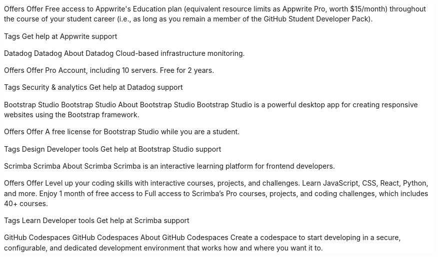 Offers
Offer
Free access to Appwrite's Education plan (equivalent resource limits as Appwrite Pro, worth $15/month) throughout the course of your student career (i.e., as long as you remain a member of the GitHub Student Developer Pack).

Tags
Get help at Appwrite support

Datadog
Datadog
About Datadog
Cloud-based infrastructure monitoring.

Offers
Offer
Pro Account, including 10 servers. Free for 2 years.

Tags
Security & analytics
Get help at Datadog support

Bootstrap Studio
Bootstrap Studio
About Bootstrap Studio
Bootstrap Studio is a powerful desktop app for creating responsive websites using the Bootstrap framework.

Offers
Offer
A free license for Bootstrap Studio while you are a student.

Tags
Design
Developer tools
Get help at Bootstrap Studio support

Scrimba
Scrimba
About Scrimba
Scrimba is an interactive learning platform for frontend developers.

Offers
Offer
Level up your coding skills with interactive courses, projects, and challenges. Learn JavaScript, CSS, React, Python, and more. Enjoy 1 month of free access to Full access to Scrimba’s Pro courses, projects, and coding challenges, which includes 40+ courses.

Tags
Learn
Developer tools
Get help at Scrimba support

GitHub Codespaces
GitHub Codespaces
About GitHub Codespaces
Create a codespace to start developing in a secure, configurable, and dedicated development environment that works how and where you want it to.
